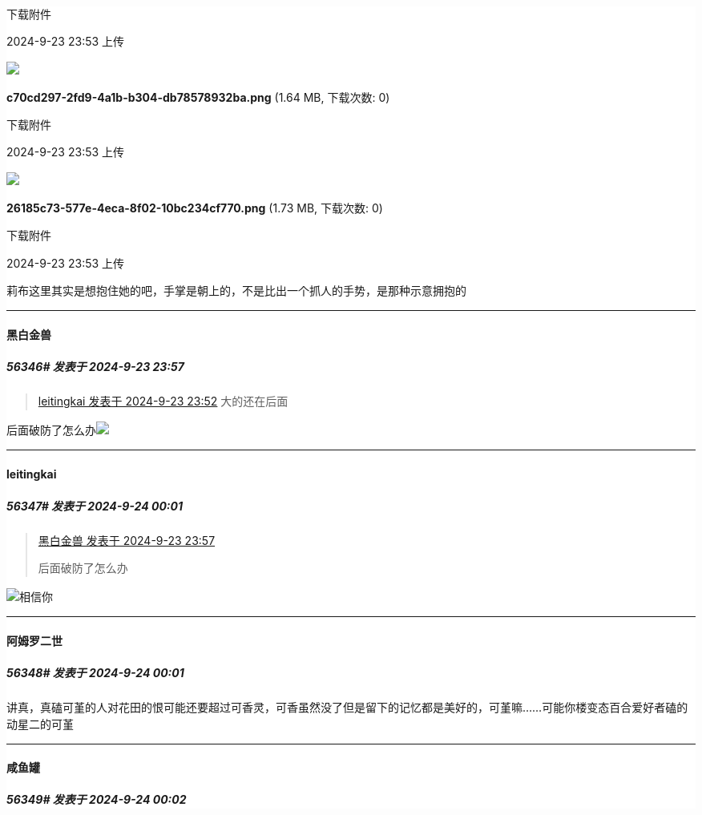 下载附件

2024-9-23 23:53 上传

<img src="https://img.saraba1st.com/forum/202409/23/235355x2dkc5i2l2331555.png" referrerpolicy="no-referrer">

<strong>c70cd297-2fd9-4a1b-b304-db78578932ba.png</strong> (1.64 MB, 下载次数: 0)

下载附件

2024-9-23 23:53 上传

<img src="https://img.saraba1st.com/forum/202409/23/235352zus8dz84dz2tsozu.png" referrerpolicy="no-referrer">

<strong>26185c73-577e-4eca-8f02-10bc234cf770.png</strong> (1.73 MB, 下载次数: 0)

下载附件

2024-9-23 23:53 上传

莉布这里其实是想抱住她的吧，手掌是朝上的，不是比出一个抓人的手势，是那种示意拥抱的

*****

####  黑白金兽  
##### 56346#       发表于 2024-9-23 23:57

<blockquote><a href="httphttps://bbs.saraba1st.com/2b/forum.php?mod=redirect&amp;goto=findpost&amp;pid=66286446&amp;ptid=2193382" target="_blank">leitingkai 发表于 2024-9-23 23:52</a>
大的还在后面</blockquote>
后面破防了怎么办<img src="https://static.saraba1st.com/image/smiley/face2017/136.png" referrerpolicy="no-referrer">


*****

####  leitingkai  
##### 56347#       发表于 2024-9-24 00:01

<blockquote><a href="httphttps://bbs.saraba1st.com/2b/forum.php?mod=redirect&amp;goto=findpost&amp;pid=66286479&amp;ptid=2193382" target="_blank">黑白金兽 发表于 2024-9-23 23:57</a>

后面破防了怎么办</blockquote>
<img src="https://static.saraba1st.com/image/smiley/face2017/076.png" referrerpolicy="no-referrer">相信你

*****

####  阿姆罗二世  
##### 56348#       发表于 2024-9-24 00:01

讲真，真磕可堇的人对花田的恨可能还要超过可香灵，可香虽然没了但是留下的记忆都是美好的，可堇嘛……可能你楼变态百合爱好者磕的动星二的可堇

*****

####  咸鱼罐  
##### 56349#       发表于 2024-9-24 00:02
